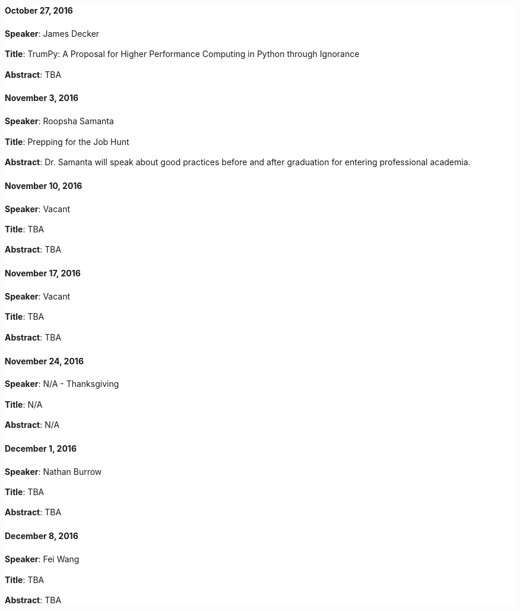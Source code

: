 #### October 27, 2016 ####
**Speaker**: James Decker

**Title**: TrumPy: A Proposal for Higher Performance Computing in Python through Ignorance

**Abstract**: TBA

#### November 3, 2016 ####
**Speaker**: Roopsha Samanta

**Title**: Prepping for the Job Hunt

**Abstract**: Dr. Samanta will speak about good practices before and after graduation for entering professional academia.

#### November 10, 2016 ####
**Speaker**: Vacant

**Title**: TBA

**Abstract**: TBA

#### November 17, 2016 ####
**Speaker**: Vacant

**Title**: TBA

**Abstract**: TBA

#### November 24, 2016 ####
**Speaker**: N/A - Thanksgiving

**Title**: N/A

**Abstract**: N/A

#### December 1, 2016 ####
**Speaker**: Nathan Burrow

**Title**: TBA

**Abstract**: TBA

#### December 8, 2016 ####
**Speaker**: Fei Wang

**Title**: TBA

**Abstract**: TBA
